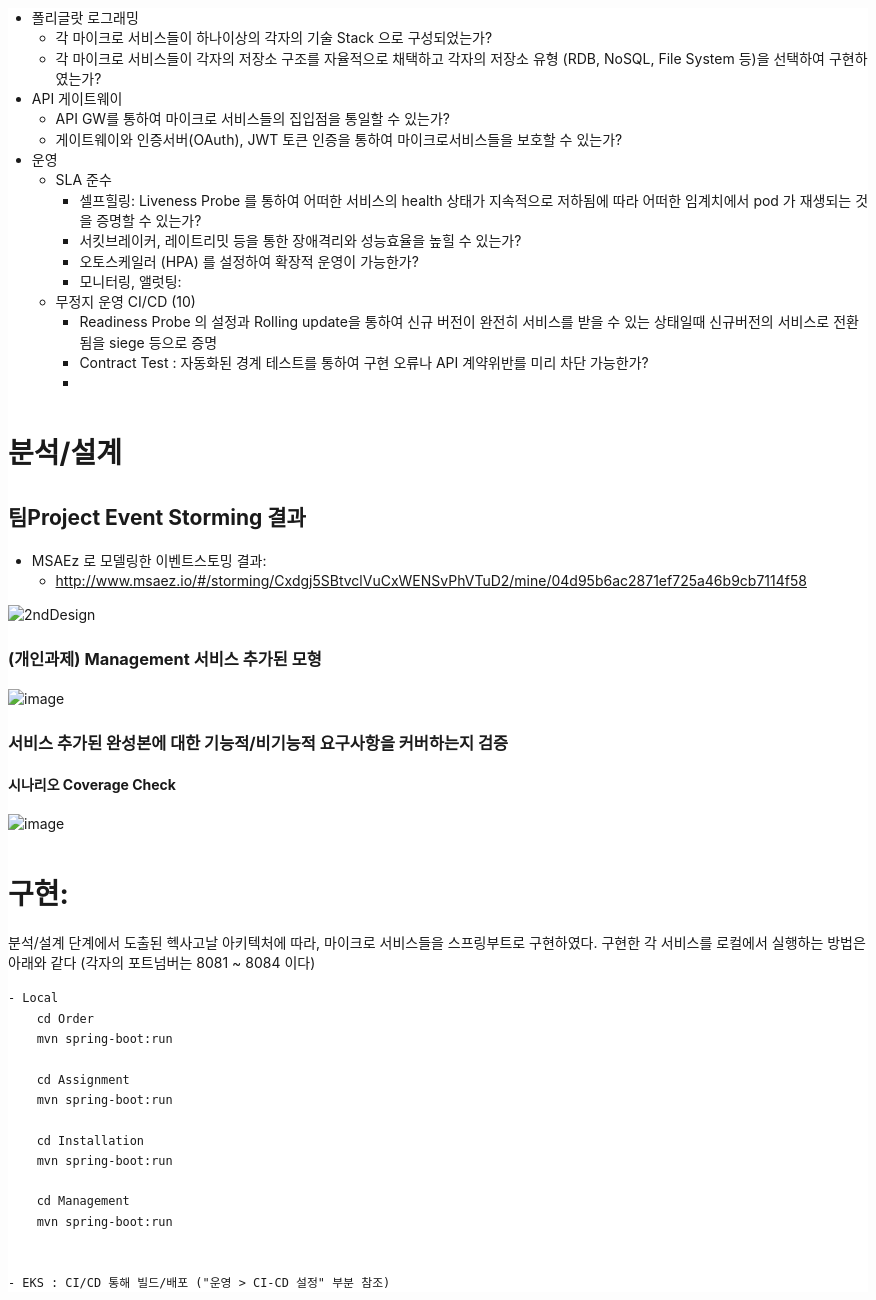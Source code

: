   - 폴리글랏 로그래밍
    - 각 마이크로 서비스들이 하나이상의 각자의 기술 Stack 으로 구성되었는가?
    - 각 마이크로 서비스들이 각자의 저장소 구조를 자율적으로 채택하고 각자의 저장소 유형 (RDB, NoSQL, File System 등)을 선택하여 구현하였는가?
  - API 게이트웨이
    - API GW를 통하여 마이크로 서비스들의 집입점을 통일할 수 있는가?
    - 게이트웨이와 인증서버(OAuth), JWT 토큰 인증을 통하여 마이크로서비스들을 보호할 수 있는가?
- 운영
  - SLA 준수
    - 셀프힐링: Liveness Probe 를 통하여 어떠한 서비스의 health 상태가 지속적으로 저하됨에 따라 어떠한 임계치에서 pod 가 재생되는 것을 증명할 수 있는가?
    - 서킷브레이커, 레이트리밋 등을 통한 장애격리와 성능효율을 높힐 수 있는가?
    - 오토스케일러 (HPA) 를 설정하여 확장적 운영이 가능한가?
    - 모니터링, 앨럿팅: 
  - 무정지 운영 CI/CD (10)
    - Readiness Probe 의 설정과 Rolling update을 통하여 신규 버전이 완전히 서비스를 받을 수 있는 상태일때 신규버전의 서비스로 전환됨을 siege 등으로 증명 
    - Contract Test :  자동화된 경계 테스트를 통하여 구현 오류나 API 계약위반를 미리 차단 가능한가?
    - 


# 분석/설계


## 팀Project Event Storming 결과
* MSAEz 로 모델링한 이벤트스토밍 결과:  
  - http://www.msaez.io/#/storming/Cxdgj5SBtvclVuCxWENSvPhVTuD2/mine/04d95b6ac2871ef725a46b9cb7114f58

![2ndDesign](https://user-images.githubusercontent.com/81946287/118765229-bc240280-b8b5-11eb-8bf4-2015470e7987.png)


    
### (개인과제) Management 서비스 추가된 모형
![image](https://user-images.githubusercontent.com/84304047/124922840-dc11b000-e034-11eb-85a4-b116e2d6742a.png)


### 서비스 추가된 완성본에 대한 기능적/비기능적 요구사항을 커버하는지 검증
#### 시나리오 Coverage Check
![image](https://user-images.githubusercontent.com/84304047/124923080-1418f300-e035-11eb-8006-405979ca53e2.png)


# 구현:
분석/설계 단계에서 도출된 헥사고날 아키텍처에 따라, 마이크로 서비스들을 스프링부트로 구현하였다. 
구현한 각 서비스를 로컬에서 실행하는 방법은 아래와 같다 (각자의 포트넘버는 8081 ~ 8084 이다)

```
- Local
	cd Order
	mvn spring-boot:run

	cd Assignment
	mvn spring-boot:run

	cd Installation
	mvn spring-boot:run
	
	cd Management
	mvn spring-boot:run


- EKS : CI/CD 통해 빌드/배포 ("운영 > CI-CD 설정" 부분 참조)
```

